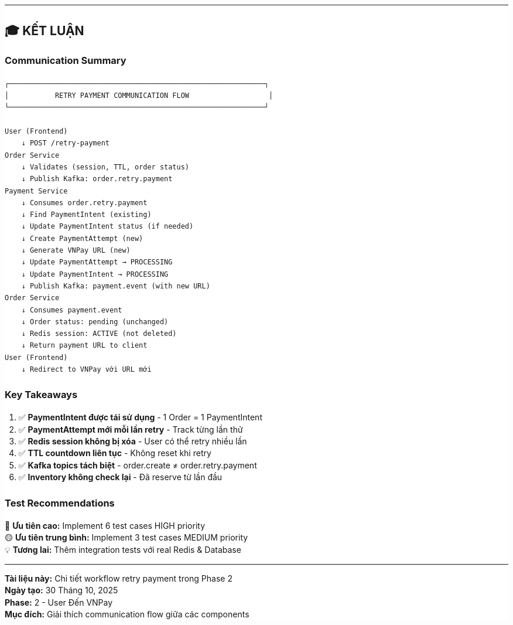 
---

## 🎓 KẾT LUẬN

### Communication Summary

```
┌─────────────────────────────────────────────────────────────┐
│           RETRY PAYMENT COMMUNICATION FLOW                   │
└─────────────────────────────────────────────────────────────┘

User (Frontend)
    ↓ POST /retry-payment
Order Service
    ↓ Validates (session, TTL, order status)
    ↓ Publish Kafka: order.retry.payment
Payment Service
    ↓ Consumes order.retry.payment
    ↓ Find PaymentIntent (existing)
    ↓ Update PaymentIntent status (if needed)
    ↓ Create PaymentAttempt (new)
    ↓ Generate VNPay URL (new)
    ↓ Update PaymentAttempt → PROCESSING
    ↓ Update PaymentIntent → PROCESSING
    ↓ Publish Kafka: payment.event (with new URL)
Order Service
    ↓ Consumes payment.event
    ↓ Order status: pending (unchanged)
    ↓ Redis session: ACTIVE (not deleted)
    ↓ Return payment URL to client
User (Frontend)
    ↓ Redirect to VNPay với URL mới
```

### Key Takeaways

1. ✅ **PaymentIntent được tái sử dụng** - 1 Order = 1 PaymentIntent
2. ✅ **PaymentAttempt mới mỗi lần retry** - Track từng lần thử
3. ✅ **Redis session không bị xóa** - User có thể retry nhiều lần
4. ✅ **TTL countdown liên tục** - Không reset khi retry
5. ✅ **Kafka topics tách biệt** - order.create ≠ order.retry.payment
6. ✅ **Inventory không check lại** - Đã reserve từ lần đầu

### Test Recommendations

🔴 **Ưu tiên cao:** Implement 6 test cases HIGH priority  
🟡 **Ưu tiên trung bình:** Implement 3 test cases MEDIUM priority  
💡 **Tương lai:** Thêm integration tests với real Redis & Database

---

**Tài liệu này:** Chi tiết workflow retry payment trong Phase 2  
**Ngày tạo:** 30 Tháng 10, 2025  
**Phase:** 2 - User Đến VNPay  
**Mục đích:** Giải thích communication flow giữa các components  

